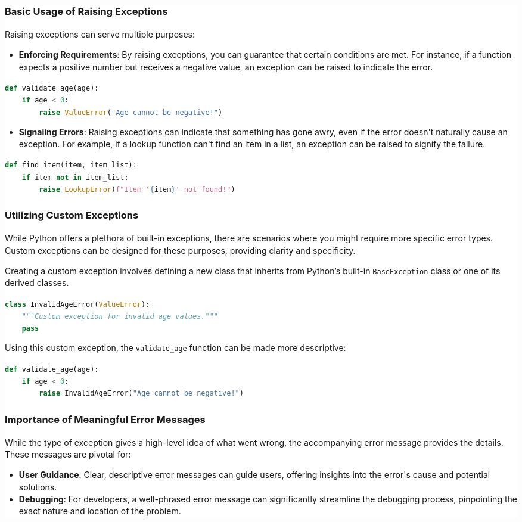### Basic Usage of Raising Exceptions

Raising exceptions can serve multiple purposes:

- **Enforcing Requirements**: By raising exceptions, you can guarantee that certain conditions are met. For instance, if a function expects a positive number but receives a negative value, an exception can be raised to indicate the error.

```python
def validate_age(age):
    if age < 0:
        raise ValueError("Age cannot be negative!")
```

- **Signaling Errors**: Raising exceptions can indicate that something has gone awry, even if the error doesn't naturally cause an exception. For example, if a lookup function can't find an item in a list, an exception can be raised to signify the failure.

```python
def find_item(item, item_list):
    if item not in item_list:
        raise LookupError(f"Item '{item}' not found!")
```

### Utilizing Custom Exceptions

While Python offers a plethora of built-in exceptions, there are scenarios where you might require more specific error types. Custom exceptions can be designed for these purposes, providing clarity and specificity.

Creating a custom exception involves defining a new class that inherits from Python’s built-in `BaseException` class or one of its derived classes.

```python
class InvalidAgeError(ValueError):
    """Custom exception for invalid age values."""
    pass
```

Using this custom exception, the `validate_age` function can be made more descriptive:

```python
def validate_age(age):
    if age < 0:
        raise InvalidAgeError("Age cannot be negative!")
```

### Importance of Meaningful Error Messages

While the type of exception gives a high-level idea of what went wrong, the accompanying error message provides the details. These messages are pivotal for:

- **User Guidance**: Clear, descriptive error messages can guide users, offering insights into the error's cause and potential solutions.
- **Debugging**: For developers, a well-phrased error message can significantly streamline the debugging process, pinpointing the exact nature and location of the problem.
